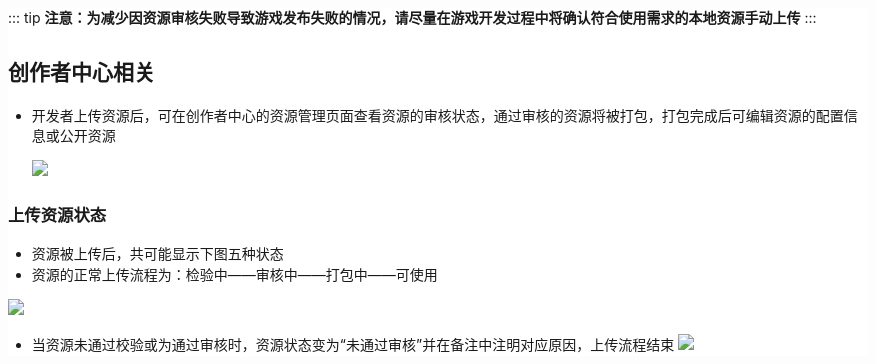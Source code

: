 ::: tip **注意：为减少因资源审核失败导致游戏发布失败的情况，请尽量在游戏开发过程中将确认符合使用需求的本地资源手动上传**
:::
<br>

## 创作者中心相关

* 开发者上传资源后，可在创作者中心的资源管理页面查看资源的审核状态，通过审核的资源将被打包，打包完成后可编辑资源的配置信息或公开资源

  ![](https://cdn.233xyx.com/1686550098361_374.png)
### 上传资源状态

* 资源被上传后，共可能显示下图五种状态
* 资源的正常上传流程为：检验中——审核中——打包中——可使用

![](https://cdn.233xyx.com/athena/online/7b90ea94a40b4ecaab73a41f20d3e062_12740286.webp)

* 当资源未通过校验或为通过审核时，资源状态变为“未通过审核”并在备注中注明对应原因，上传流程结束
![](https://cdn.233xyx.com/athena/online/a2d4a6683c324baf9904ad4bb16af2bf_12740287.webp)
